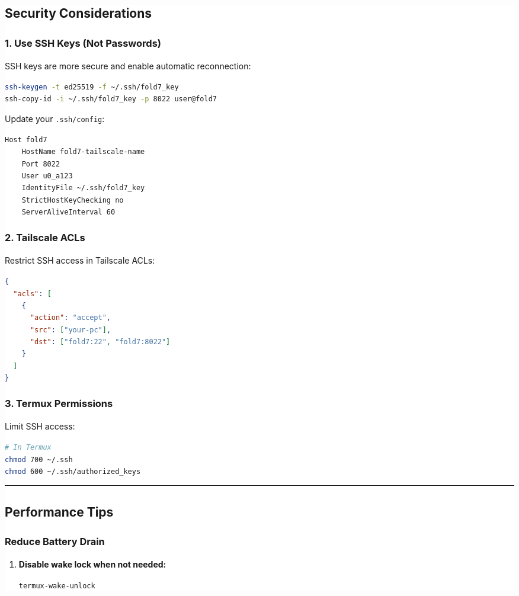 
## Security Considerations

### 1. Use SSH Keys (Not Passwords)

SSH keys are more secure and enable automatic reconnection:
```bash
ssh-keygen -t ed25519 -f ~/.ssh/fold7_key
ssh-copy-id -i ~/.ssh/fold7_key -p 8022 user@fold7
```

Update your `.ssh/config`:
```
Host fold7
    HostName fold7-tailscale-name
    Port 8022
    User u0_a123
    IdentityFile ~/.ssh/fold7_key
    StrictHostKeyChecking no
    ServerAliveInterval 60
```

### 2. Tailscale ACLs

Restrict SSH access in Tailscale ACLs:
```json
{
  "acls": [
    {
      "action": "accept",
      "src": ["your-pc"],
      "dst": ["fold7:22", "fold7:8022"]
    }
  ]
}
```

### 3. Termux Permissions

Limit SSH access:
```bash
# In Termux
chmod 700 ~/.ssh
chmod 600 ~/.ssh/authorized_keys
```

---

## Performance Tips

### Reduce Battery Drain

1. **Disable wake lock when not needed:**
   ```bash
   termux-wake-unlock
   ```
